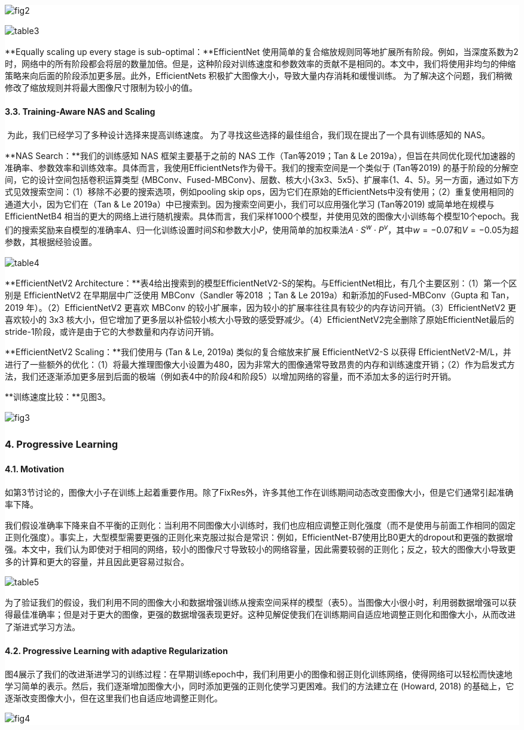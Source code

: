 ![fig2](images/EfficientNetV2/fig2.png)

![table3](images/EfficientNetV2/table3.png)

**Equally scaling up every stage is sub-optimal：**EfficientNet 使用简单的复合缩放规则同等地扩展所有阶段。例如，当深度系数为2时，网络中的所有阶段都会将层的数量加倍。但是，这种阶段对训练速度和参数效率的贡献不是相同的。本文中，我们将使用非均匀的伸缩策略来向后面的阶段添加更多层。此外，EfficientNets 积极扩大图像大小，导致大量内存消耗和缓慢训练。 为了解决这个问题，我们稍微修改了缩放规则并将最大图像尺寸限制为较小的值。

#### 3.3. Training-Aware NAS and Scaling

​		为此，我们已经学习了多种设计选择来提高训练速度。 为了寻找这些选择的最佳组合，我们现在提出了一个具有训练感知的 NAS。

**NAS Search：**我们的训练感知 NAS 框架主要基于之前的 NAS 工作（Tan等2019；Tan & Le 2019a），但旨在共同优化现代加速器的准确率、参数效率和训练效率。具体而言，我使用EfficientNets作为骨干。我们的搜索空间是一个类似于 (Tan等2019) 的基于阶段的分解空间，它的设计空间包括卷积运算类型 {MBConv、Fused-MBConv}、层数、核大小{3x3、5x5}、扩展率{1、4、5}。另一方面，通过如下方式见效搜索空间：（1）移除不必要的搜索选项，例如pooling skip ops，因为它们在原始的EfficientNets中没有使用；（2）重复使用相同的通道大小，因为它们在（Tan & Le 2019a）中已搜索到。因为搜索空间更小，我们可以应用强化学习 (Tan等2019) 或简单地在规模与 EfficientNetB4 相当的更大的网络上进行随机搜索。具体而言，我们采样1000个模型，并使用见效的图像大小训练每个模型10个epoch。我们的搜索奖励来自模型的准确率$A$、归一化训练设置时间$S$和参数大小$P$，使用简单的加权乘法$A \cdot S^w \cdot P^v$，其中$w = -0.07$和$V=-0.05$为超参数，其根据经验设置。

![table4](images/EfficientNetV2/table4.png)

**EfficientNetV2 Architecture：**表4给出搜索到的模型EfficientNetV2-S的架构。与EfficientNet相比，有几个主要区别：（1）第一个区别是 EfficientNetV2 在早期层中广泛使用 MBConv（Sandler 等2018 ；Tan & Le 2019a）和新添加的Fused-MBConv（Gupta 和 Tan，2019 年）。（2）EfficientNetV2 更喜欢 MBConv 的较小扩展率，因为较小的扩展率往往具有较少的内存访问开销。（3）EfficientNetV2 更喜欢较小的 3x3 核大小，但它增加了更多层以补偿较小核大小导致的感受野减少。（4）EfficientNetV2完全删除了原始EfficientNet最后的stride-1阶段，或许是由于它的大参数量和内存访问开销。

**EfficientNetV2 Scaling：**我们使用与 (Tan & Le, 2019a) 类似的复合缩放来扩展 EfficientNetV2-S 以获得 EfficientNetV2-M/L，并进行了一些额外的优化：（1）将最大推理图像大小设置为480，因为非常大的图像通常导致昂贵的内存和训练速度开销；（2）作为启发式方法，我们还逐渐添加更多层到后面的极端（例如表4中的阶段4和阶段5）以增加网络的容量，而不添加太多的运行时开销。

**训练速度比较：**见图3。

![fig3](images/EfficientNetV2/fig3.png)

### 4. Progressive Learning

#### 4.1. Motivation

​		如第3节讨论的，图像大小子在训练上起着重要作用。除了FixRes外，许多其他工作在训练期间动态改变图像大小，但是它们通常引起准确率下降。

​		我们假设准确率下降来自不平衡的正则化：当利用不同图像大小训练时，我们也应相应调整正则化强度（而不是使用与前面工作相同的固定正则化强度）。事实上，大型模型需要更强的正则化来克服过拟合是常识：例如，EfficientNet-B7使用比B0更大的dropout和更强的数据增强。本文中，我们认为即使对于相同的网络，较小的图像尺寸导致较小的网络容量，因此需要较弱的正则化；反之，较大的图像大小导致更多的计算和更大的容量，并且因此更容易过拟合。

![table5](images/EfficientNetV2/table5.png)

​		为了验证我们的假设，我们利用不同的图像大小和数据增强训练从搜索空间采样的模型（表5）。当图像大小很小时，利用弱数据增强可以获得最佳准确率；但是对于更大的图像，更强的数据增强表现更好。这种见解促使我们在训练期间自适应地调整正则化和图像大小，从而改进了渐进式学习方法。

#### 4.2. Progressive Learning with adaptive Regularization

​		图4展示了我们的改进渐进学习的训练过程：在早期训练epoch中，我们利用更小的图像和弱正则化训练网络，使得网络可以轻松而快速地学习简单的表示。然后，我们逐渐增加图像大小，同时添加更强的正则化使学习更困难。我们的方法建立在 (Howard, 2018) 的基础上，它逐渐改变图像大小，但在这里我们也自适应地调整正则化。

![fig4](images/EfficientNetV2/fig4.png)
